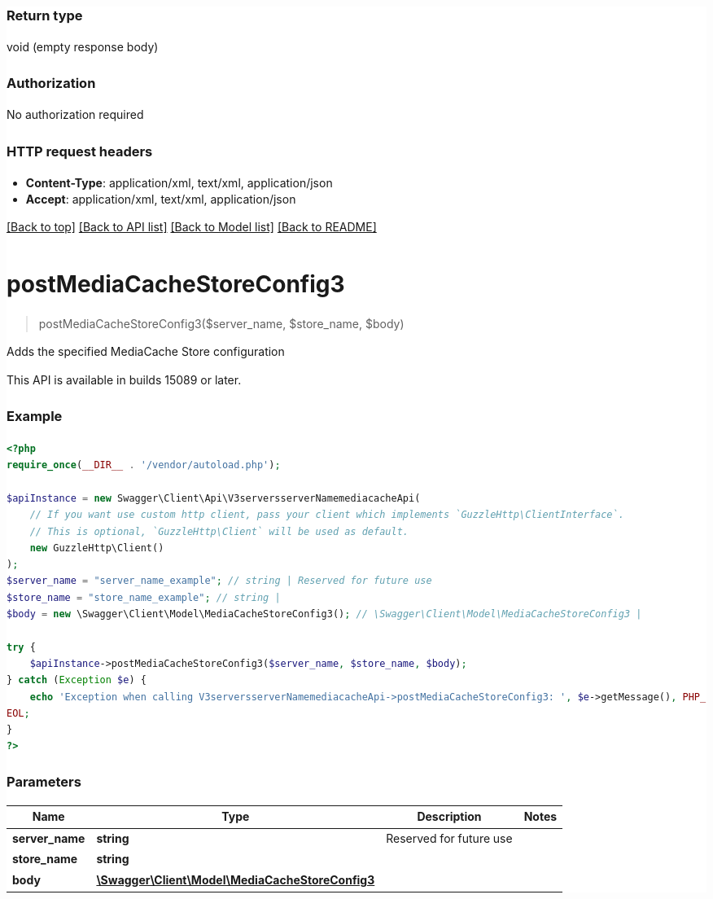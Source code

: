 ### Return type

void (empty response body)

### Authorization

No authorization required

### HTTP request headers

 - **Content-Type**: application/xml, text/xml, application/json
 - **Accept**: application/xml, text/xml, application/json

[[Back to top]](#) [[Back to API list]](../../README.md#documentation-for-api-endpoints) [[Back to Model list]](../../README.md#documentation-for-models) [[Back to README]](../../README.md)

# **postMediaCacheStoreConfig3**
> postMediaCacheStoreConfig3($server_name, $store_name, $body)

Adds the specified MediaCache Store configuration

This API is available in builds 15089 or later.

### Example
```php
<?php
require_once(__DIR__ . '/vendor/autoload.php');

$apiInstance = new Swagger\Client\Api\V3serversserverNamemediacacheApi(
    // If you want use custom http client, pass your client which implements `GuzzleHttp\ClientInterface`.
    // This is optional, `GuzzleHttp\Client` will be used as default.
    new GuzzleHttp\Client()
);
$server_name = "server_name_example"; // string | Reserved for future use
$store_name = "store_name_example"; // string | 
$body = new \Swagger\Client\Model\MediaCacheStoreConfig3(); // \Swagger\Client\Model\MediaCacheStoreConfig3 | 

try {
    $apiInstance->postMediaCacheStoreConfig3($server_name, $store_name, $body);
} catch (Exception $e) {
    echo 'Exception when calling V3serversserverNamemediacacheApi->postMediaCacheStoreConfig3: ', $e->getMessage(), PHP_EOL;
}
?>
```

### Parameters

Name | Type | Description  | Notes
------------- | ------------- | ------------- | -------------
 **server_name** | **string**| Reserved for future use |
 **store_name** | **string**|  |
 **body** | [**\Swagger\Client\Model\MediaCacheStoreConfig3**](../Model/MediaCacheStoreConfig3.md)|  |
